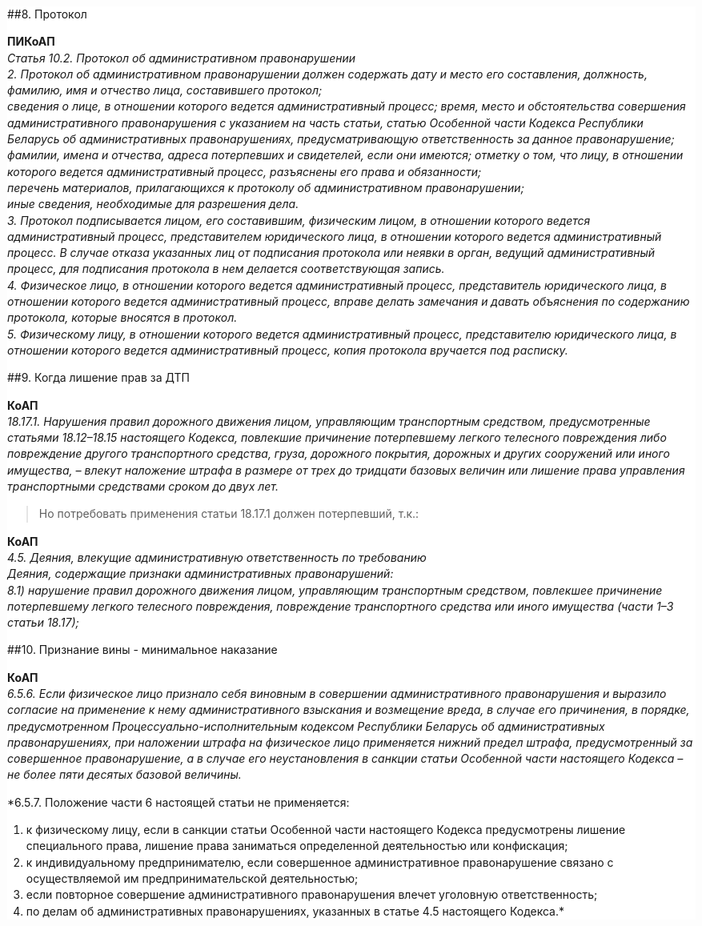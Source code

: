##8. Протокол

**ПИКоАП**  
*Статья 10.2. Протокол об административном правонарушении  
2. Протокол об административном правонарушении должен содержать дату и место его составления, должность, фамилию, имя и отчество лица, составившего протокол;  
сведения о лице, в отношении которого ведется административный процесс;   время, место и обстоятельства совершения административного правонарушения с указанием на часть статьи, статью Особенной части Кодекса Республики Беларусь об административных правонарушениях, предусматривающую ответственность за данное правонарушение;  
фамилии, имена и отчества, адреса потерпевших и свидетелей, если они имеются;   отметку о том, что лицу, в отношении которого ведется административный процесс, разъяснены его права и обязанности;  
перечень материалов, прилагающихся к протоколу об административном правонарушении;  
иные сведения, необходимые для разрешения дела.  
3. Протокол подписывается лицом, его составившим, физическим лицом, в отношении которого ведется административный процесс, представителем юридического лица, в отношении которого ведется административный процесс. В случае отказа указанных лиц от подписания протокола или неявки в орган, ведущий административный процесс, для подписания протокола в нем делается соответствующая запись.  
4. Физическое лицо, в отношении которого ведется административный процесс, представитель юридического лица, в отношении которого ведется административный процесс, вправе делать замечания и давать объяснения по содержанию протокола, которые вносятся в протокол.  
5. Физическому лицу, в отношении которого ведется административный процесс, представителю юридического лица, в отношении которого ведется административный процесс, копия протокола вручается под расписку.*

##9. Когда лишение прав за ДТП

**КоАП**  
*18.17.1. Нарушения правил дорожного движения лицом, управляющим транспортным средством, предусмотренные статьями 18.12–18.15 настоящего Кодекса, повлекшие причинение потерпевшему легкого телесного повреждения либо повреждение другого транспортного средства, груза, дорожного покрытия, дорожных и других сооружений или иного имущества, – влекут наложение штрафа в размере от трех до тридцати базовых величин или лишение права управления транспортными средствами сроком до двух лет.*

>Но потребовать применения статьи 18.17.1 должен потерпевший, т.к.:

**КоАП**  
*4.5. Деяния, влекущие административную ответственность по требованию  
Деяния, содержащие признаки административных правонарушений:  
8.1) нарушение правил дорожного движения лицом, управляющим транспортным средством, повлекшее причинение потерпевшему легкого телесного повреждения, повреждение транспортного средства или иного имущества (части 1–3 статьи 18.17);*

##10. Признание вины - минимальное наказание  

**КоАП**  
*6.5.6. Если физическое лицо признало себя виновным в совершении административного правонарушения и выразило согласие на применение к нему административного взыскания и возмещение вреда, в случае его причинения, в порядке, предусмотренном Процессуально-исполнительным кодексом Республики Беларусь об административных правонарушениях, при наложении штрафа на физическое лицо применяется нижний предел штрафа, предусмотренный за совершенное правонарушение, а в случае его неустановления в санкции статьи Особенной части настоящего Кодекса – не более пяти десятых базовой величины.*    

*6.5.7. Положение части 6 настоящей статьи не применяется:  
1) к физическому лицу, если в санкции статьи Особенной части настоящего Кодекса предусмотрены лишение специального права, лишение права заниматься определенной деятельностью или конфискация;  
2) к индивидуальному предпринимателю, если совершенное административное правонарушение связано с осуществляемой им предпринимательской деятельностью;  
3) если повторное совершение административного правонарушения влечет уголовную ответственность;  
4) по делам об административных правонарушениях, указанных в статье 4.5 настоящего Кодекса.*
